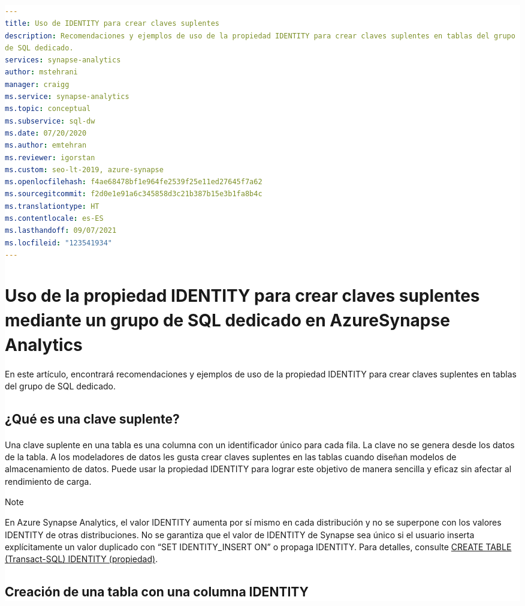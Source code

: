 ```yaml
---
title: Uso de IDENTITY para crear claves suplentes
description: Recomendaciones y ejemplos de uso de la propiedad IDENTITY para crear claves suplentes en tablas del grupo de SQL dedicado.
services: synapse-analytics
author: mstehrani
manager: craigg
ms.service: synapse-analytics
ms.topic: conceptual
ms.subservice: sql-dw
ms.date: 07/20/2020
ms.author: emtehran
ms.reviewer: igorstan
ms.custom: seo-lt-2019, azure-synapse
ms.openlocfilehash: f4ae68478bf1e964fe2539f25e11ed27645f7a62
ms.sourcegitcommit: f2d0e1e91a6c345858d3c21b387b15e3b1fa8b4c
ms.translationtype: HT
ms.contentlocale: es-ES
ms.lasthandoff: 09/07/2021
ms.locfileid: "123541934"
---
```

# <a name="using-identity-to-create-surrogate-keys-using-dedicated-sql-pool-in-azuresynapse-analytics"></a>Uso de la propiedad IDENTITY para crear claves suplentes mediante un grupo de SQL dedicado en AzureSynapse Analytics

En este artículo, encontrará recomendaciones y ejemplos de uso de la propiedad IDENTITY para crear claves suplentes en tablas del grupo de SQL dedicado.

## <a name="what-is-a-surrogate-key"></a>¿Qué es una clave suplente?

Una clave suplente en una tabla es una columna con un identificador único para cada fila. La clave no se genera desde los datos de la tabla. A los modeladores de datos les gusta crear claves suplentes en las tablas cuando diseñan modelos de almacenamiento de datos. Puede usar la propiedad IDENTITY para lograr este objetivo de manera sencilla y eficaz sin afectar al rendimiento de carga.
> [!NOTE]
> En Azure Synapse Analytics, el valor IDENTITY aumenta por sí mismo en cada distribución y no se superpone con los valores IDENTITY de otras distribuciones.  No se garantiza que el valor de IDENTITY de Synapse sea único si el usuario inserta explícitamente un valor duplicado con “SET IDENTITY_INSERT ON” o propaga IDENTITY. Para detalles, consulte [CREATE TABLE (Transact-SQL) IDENTITY (propiedad)](/sql/t-sql/statements/create-table-transact-sql-identity-property?view=azure-sqldw-latest&preserve-view=true). 


## <a name="creating-a-table-with-an-identity-column"></a>Creación de una tabla con una columna IDENTITY
